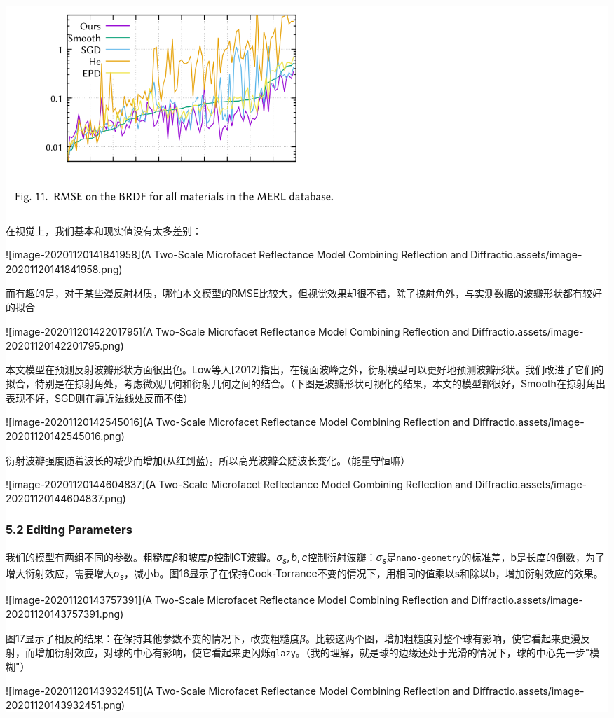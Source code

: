 <img src="A Two-Scale Microfacet Reflectance Model Combining Reflection and Diffractio.assets/image-20201120141512646.png" alt="image-20201120141512646" style="zoom:67%;" />

在视觉上，我们基本和现实值没有太多差别：

![image-20201120141841958](A Two-Scale Microfacet Reflectance Model Combining Reflection and Diffractio.assets/image-20201120141841958.png)

而有趣的是，对于某些漫反射材质，哪怕本文模型的RMSE比较大，但视觉效果却很不错，除了掠射角外，与实测数据的波瓣形状都有较好的拟合

![image-20201120142201795](A Two-Scale Microfacet Reflectance Model Combining Reflection and Diffractio.assets/image-20201120142201795.png)

本文模型在预测反射波瓣形状方面很出色。Low等人[2012]指出，在镜面波峰之外，衍射模型可以更好地预测波瓣形状。我们改进了它们的拟合，特别是在掠射角处，考虑微观几何和衍射几何之间的结合。（下图是波瓣形状可视化的结果，本文的模型都很好，Smooth在掠射角出表现不好，SGD则在靠近法线处反而不佳）

![image-20201120142545016](A Two-Scale Microfacet Reflectance Model Combining Reflection and Diffractio.assets/image-20201120142545016.png)

衍射波瓣强度随着波长的减少而增加(从红到蓝)。所以高光波瓣会随波长变化。（能量守恒嘛）

![image-20201120144604837](A Two-Scale Microfacet Reflectance Model Combining Reflection and Diffractio.assets/image-20201120144604837.png)

### 5.2 Editing Parameters

我们的模型有两组不同的参数。粗糙度$\beta$和坡度$p$控制CT波瓣。$\sigma_s,b,c$控制衍射波瓣：$\sigma_s$是`nano-geometry`的标准差，b是长度的倒数，为了增大衍射效应，需要增大$\sigma_s$，减小b。图16显示了在保持Cook-Torrance不变的情况下，用相同的值乘以s和除以b，增加衍射效应的效果。

![image-20201120143757391](A Two-Scale Microfacet Reflectance Model Combining Reflection and Diffractio.assets/image-20201120143757391.png)

图17显示了相反的结果：在保持其他参数不变的情况下，改变粗糙度$\beta$。比较这两个图，增加粗糙度对整个球有影响，使它看起来更漫反射，而增加衍射效应，对球的中心有影响，使它看起来更闪烁`glazy`。（我的理解，就是球的边缘还处于光滑的情况下，球的中心先一步"模糊"）

![image-20201120143932451](A Two-Scale Microfacet Reflectance Model Combining Reflection and Diffractio.assets/image-20201120143932451.png)
